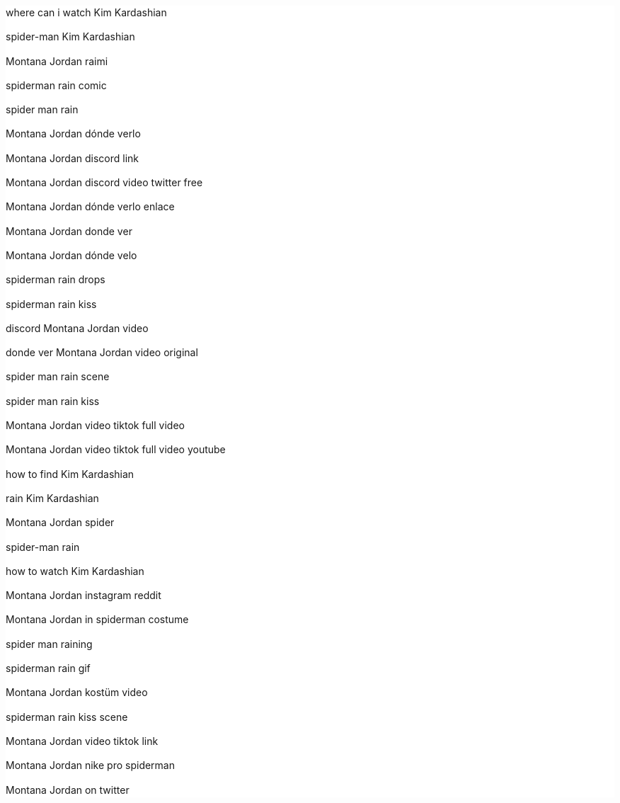 where can i watch Kim Kardashian

spider-man Kim Kardashian

Montana Jordan raimi

spiderman rain comic

spider man rain

Montana Jordan dónde verlo

Montana Jordan discord link

Montana Jordan discord video twitter free

Montana Jordan dónde verlo enlace

Montana Jordan donde ver

Montana Jordan dónde velo

spiderman rain drops

spiderman rain kiss

discord Montana Jordan video

donde ver Montana Jordan video original

spider man rain scene

spider man rain kiss

Montana Jordan video tiktok full video

Montana Jordan video tiktok full video youtube

how to find Kim Kardashian

rain Kim Kardashian

Montana Jordan spider

spider-man rain

how to watch Kim Kardashian

Montana Jordan instagram reddit

Montana Jordan in spiderman costume

spider man raining

spiderman rain gif

Montana Jordan kostüm video

spiderman rain kiss scene

Montana Jordan video tiktok link

Montana Jordan nike pro spiderman

Montana Jordan on twitter
